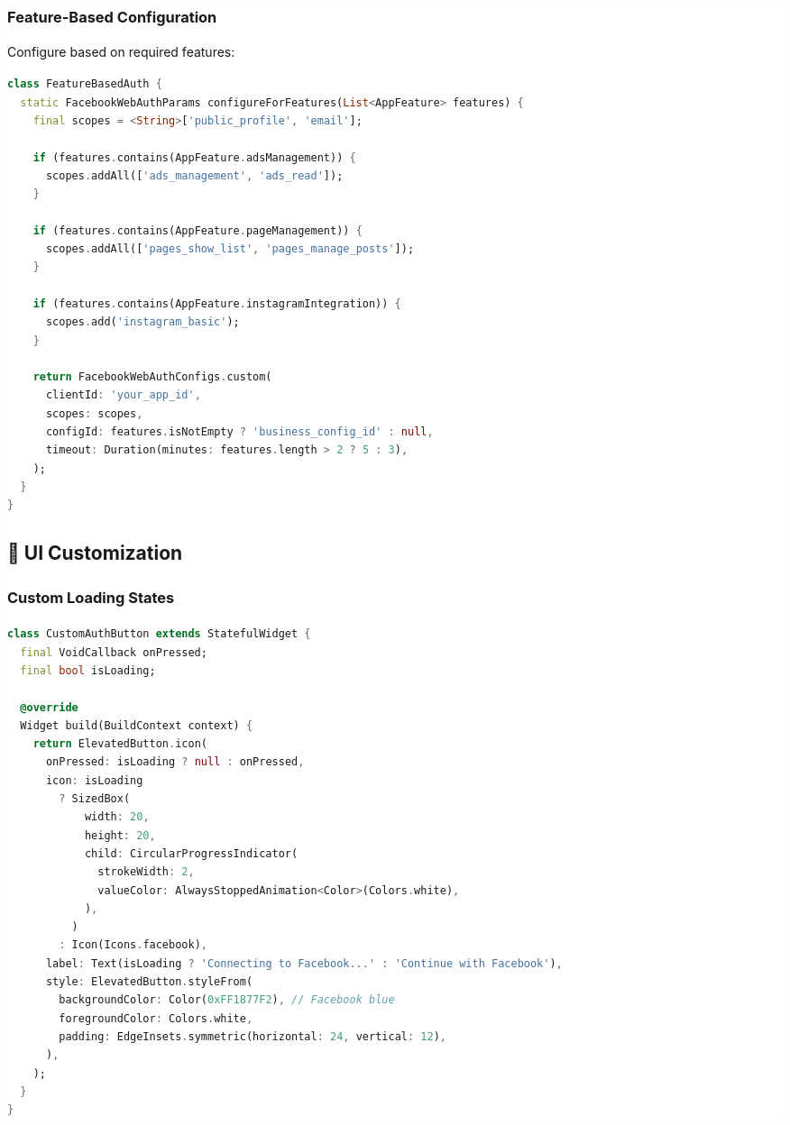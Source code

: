 ### Feature-Based Configuration

Configure based on required features:

```dart
class FeatureBasedAuth {
  static FacebookWebAuthParams configureForFeatures(List<AppFeature> features) {
    final scopes = <String>['public_profile', 'email'];

    if (features.contains(AppFeature.adsManagement)) {
      scopes.addAll(['ads_management', 'ads_read']);
    }

    if (features.contains(AppFeature.pageManagement)) {
      scopes.addAll(['pages_show_list', 'pages_manage_posts']);
    }

    if (features.contains(AppFeature.instagramIntegration)) {
      scopes.add('instagram_basic');
    }

    return FacebookWebAuthConfigs.custom(
      clientId: 'your_app_id',
      scopes: scopes,
      configId: features.isNotEmpty ? 'business_config_id' : null,
      timeout: Duration(minutes: features.length > 2 ? 5 : 3),
    );
  }
}
```

## 🎨 UI Customization

### Custom Loading States

```dart
class CustomAuthButton extends StatefulWidget {
  final VoidCallback onPressed;
  final bool isLoading;

  @override
  Widget build(BuildContext context) {
    return ElevatedButton.icon(
      onPressed: isLoading ? null : onPressed,
      icon: isLoading
        ? SizedBox(
            width: 20,
            height: 20,
            child: CircularProgressIndicator(
              strokeWidth: 2,
              valueColor: AlwaysStoppedAnimation<Color>(Colors.white),
            ),
          )
        : Icon(Icons.facebook),
      label: Text(isLoading ? 'Connecting to Facebook...' : 'Continue with Facebook'),
      style: ElevatedButton.styleFrom(
        backgroundColor: Color(0xFF1877F2), // Facebook blue
        foregroundColor: Colors.white,
        padding: EdgeInsets.symmetric(horizontal: 24, vertical: 12),
      ),
    );
  }
}
```
